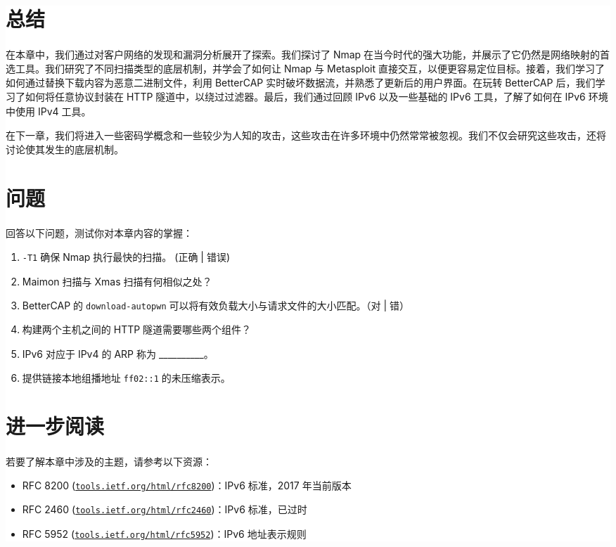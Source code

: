 # 总结

在本章中，我们通过对客户网络的发现和漏洞分析展开了探索。我们探讨了 Nmap 在当今时代的强大功能，并展示了它仍然是网络映射的首选工具。我们研究了不同扫描类型的底层机制，并学会了如何让 Nmap 与 Metasploit 直接交互，以便更容易定位目标。接着，我们学习了如何通过替换下载内容为恶意二进制文件，利用 BetterCAP 实时破坏数据流，并熟悉了更新后的用户界面。在玩转 BetterCAP 后，我们学习了如何将任意协议封装在 HTTP 隧道中，以绕过过滤器。最后，我们通过回顾 IPv6 以及一些基础的 IPv6 工具，了解了如何在 IPv6 环境中使用 IPv4 工具。

在下一章，我们将进入一些密码学概念和一些较少为人知的攻击，这些攻击在许多环境中仍然常常被忽视。我们不仅会研究这些攻击，还将讨论使其发生的底层机制。

# 问题

回答以下问题，测试你对本章内容的掌握：

1.  `-T1` 确保 Nmap 执行最快的扫描。 (正确 | 错误)

1.  Maimon 扫描与 Xmas 扫描有何相似之处？

1.  BetterCAP 的 `download-autopwn` 可以将有效负载大小与请求文件的大小匹配。（对 | 错）

1.  构建两个主机之间的 HTTP 隧道需要哪些两个组件？

1.  IPv6 对应于 IPv4 的 ARP 称为 __________。

1.  提供链接本地组播地址 `ff02::1` 的未压缩表示。

# 进一步阅读

若要了解本章中涉及的主题，请参考以下资源：

+   RFC 8200 ([`tools.ietf.org/html/rfc8200`](https://tools.ietf.org/html/rfc8200))：IPv6 标准，2017 年当前版本

+   RFC 2460 ([`tools.ietf.org/html/rfc2460`](https://tools.ietf.org/html/rfc2460))：IPv6 标准，已过时

+   RFC 5952 ([`tools.ietf.org/html/rfc5952`](https://tools.ietf.org/html/rfc5952))：IPv6 地址表示规则
